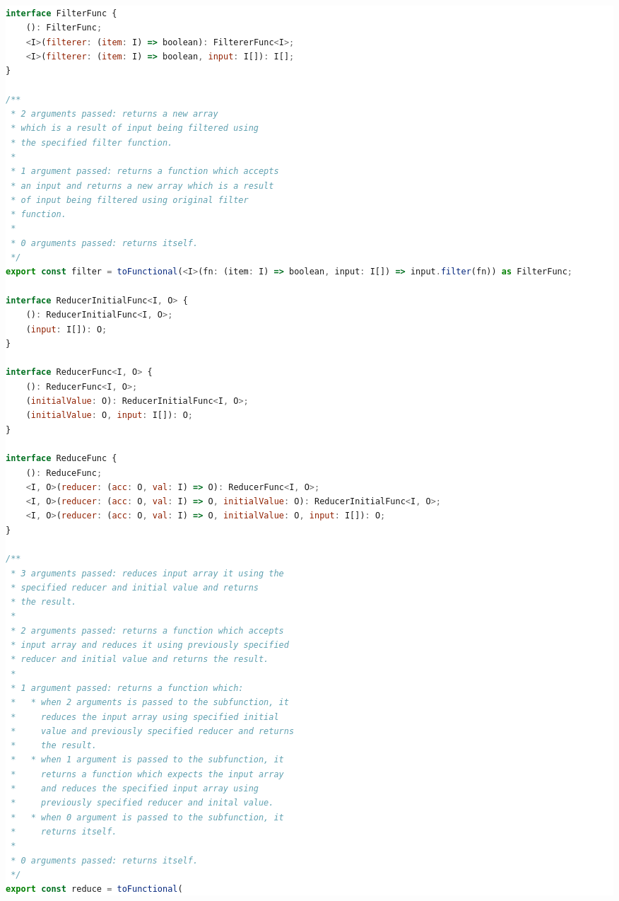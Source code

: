 ```javascript
interface FilterFunc {
    (): FilterFunc;
    <I>(filterer: (item: I) => boolean): FiltererFunc<I>;
    <I>(filterer: (item: I) => boolean, input: I[]): I[];
}

/**
 * 2 arguments passed: returns a new array
 * which is a result of input being filtered using
 * the specified filter function.
 *
 * 1 argument passed: returns a function which accepts
 * an input and returns a new array which is a result
 * of input being filtered using original filter
 * function.
 *
 * 0 arguments passed: returns itself.
 */
export const filter = toFunctional(<I>(fn: (item: I) => boolean, input: I[]) => input.filter(fn)) as FilterFunc;

interface ReducerInitialFunc<I, O> {
    (): ReducerInitialFunc<I, O>;
    (input: I[]): O;
}

interface ReducerFunc<I, O> {
    (): ReducerFunc<I, O>;
    (initialValue: O): ReducerInitialFunc<I, O>;
    (initialValue: O, input: I[]): O;
}

interface ReduceFunc {
    (): ReduceFunc;
    <I, O>(reducer: (acc: O, val: I) => O): ReducerFunc<I, O>;
    <I, O>(reducer: (acc: O, val: I) => O, initialValue: O): ReducerInitialFunc<I, O>;
    <I, O>(reducer: (acc: O, val: I) => O, initialValue: O, input: I[]): O;
}

/**
 * 3 arguments passed: reduces input array it using the
 * specified reducer and initial value and returns
 * the result.
 *
 * 2 arguments passed: returns a function which accepts
 * input array and reduces it using previously specified
 * reducer and initial value and returns the result.
 *
 * 1 argument passed: returns a function which:
 *   * when 2 arguments is passed to the subfunction, it
 *     reduces the input array using specified initial
 *     value and previously specified reducer and returns
 *     the result.
 *   * when 1 argument is passed to the subfunction, it
 *     returns a function which expects the input array
 *     and reduces the specified input array using
 *     previously specified reducer and inital value.
 *   * when 0 argument is passed to the subfunction, it
 *     returns itself.
 *
 * 0 arguments passed: returns itself.
 */
export const reduce = toFunctional(
```